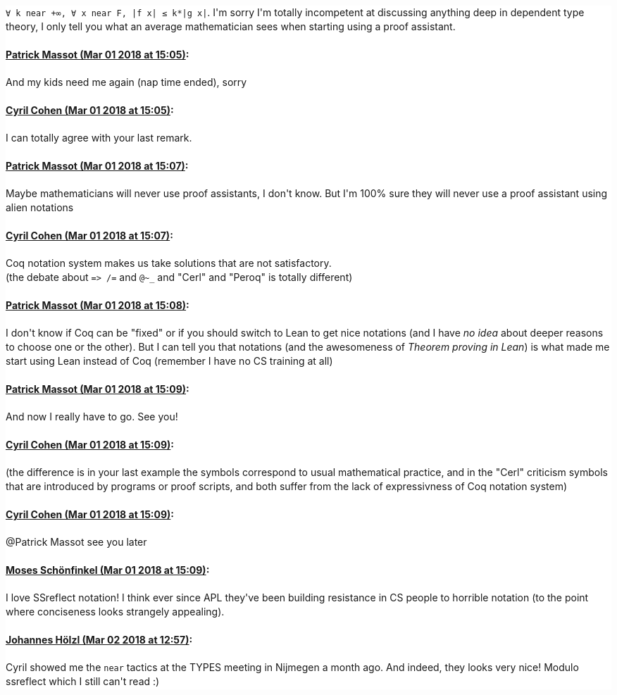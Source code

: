 <code>∀ k near +∞, ∀ x near F, |f x| ≤ k*|g x|</code>. I'm sorry I'm totally incompetent at discussing anything deep in dependent type theory, I only tell you what an average mathematician sees when starting using a proof assistant.</p>

#### [ Patrick Massot (Mar 01 2018 at 15:05)](https://leanprover.zulipchat.com/#narrow/stream/113488-general/topic/chain%20rule/near/123138979):
<p>And my kids need me again (nap time ended), sorry</p>

#### [ Cyril Cohen (Mar 01 2018 at 15:05)](https://leanprover.zulipchat.com/#narrow/stream/113488-general/topic/chain%20rule/near/123138982):
<p>I can totally agree with your last remark.</p>

#### [ Patrick Massot (Mar 01 2018 at 15:07)](https://leanprover.zulipchat.com/#narrow/stream/113488-general/topic/chain%20rule/near/123139061):
<p>Maybe mathematicians will never use proof assistants, I don't know. But I'm 100% sure they will never use a proof assistant using alien notations</p>

#### [ Cyril Cohen (Mar 01 2018 at 15:07)](https://leanprover.zulipchat.com/#narrow/stream/113488-general/topic/chain%20rule/near/123139065):
<p>Coq notation system makes us take solutions that are not satisfactory.<br>
(the debate about <code>=&gt; /=</code> and <code>@~_</code> and "Cerl" and "Peroq" is totally different)</p>

#### [ Patrick Massot (Mar 01 2018 at 15:08)](https://leanprover.zulipchat.com/#narrow/stream/113488-general/topic/chain%20rule/near/123139131):
<p>I don't know if Coq can be "fixed" or if you should switch to Lean to get nice notations (and I have <em>no idea</em> about deeper reasons to choose one or the other). But I can tell you that notations (and the awesomeness of <em>Theorem proving in Lean</em>) is what made me start using Lean instead of Coq (remember I have no CS training at all)</p>

#### [ Patrick Massot (Mar 01 2018 at 15:09)](https://leanprover.zulipchat.com/#narrow/stream/113488-general/topic/chain%20rule/near/123139140):
<p>And now I really have to go. See you!</p>

#### [ Cyril Cohen (Mar 01 2018 at 15:09)](https://leanprover.zulipchat.com/#narrow/stream/113488-general/topic/chain%20rule/near/123139142):
<p>(the difference is in your last example the symbols correspond to usual mathematical practice, and in the "Cerl" criticism symbols that are introduced by programs or proof scripts, and both suffer from the lack of expressivness of Coq notation system)</p>

#### [ Cyril Cohen (Mar 01 2018 at 15:09)](https://leanprover.zulipchat.com/#narrow/stream/113488-general/topic/chain%20rule/near/123139144):
<p><span class="user-mention" data-user-email="patrickmassot@free.fr" data-user-id="110031">@Patrick Massot</span> see you later</p>

#### [ Moses Schönfinkel (Mar 01 2018 at 15:09)](https://leanprover.zulipchat.com/#narrow/stream/113488-general/topic/chain%20rule/near/123139145):
<p>I love SSreflect notation! I think ever since APL they've been building resistance in CS people to horrible notation (to the point where conciseness looks strangely appealing).</p>

#### [ Johannes Hölzl (Mar 02 2018 at 12:57)](https://leanprover.zulipchat.com/#narrow/stream/113488-general/topic/chain%20rule/near/123180953):
<p>Cyril showed me the <code>near</code> tactics at the TYPES meeting in Nijmegen a month ago. And indeed, they looks very nice! Modulo ssreflect which I still can't read :)</p>